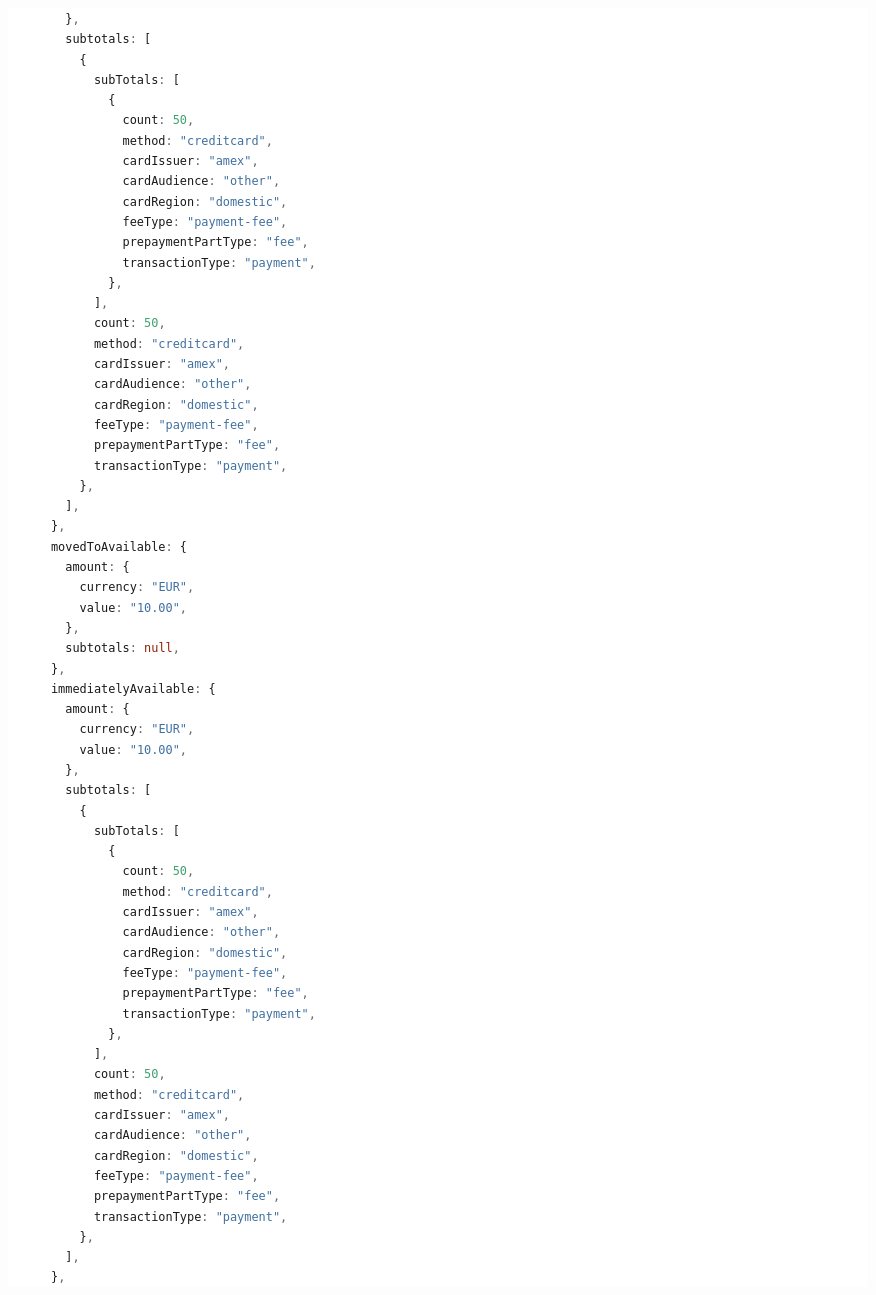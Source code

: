 ```typescript
        },
        subtotals: [
          {
            subTotals: [
              {
                count: 50,
                method: "creditcard",
                cardIssuer: "amex",
                cardAudience: "other",
                cardRegion: "domestic",
                feeType: "payment-fee",
                prepaymentPartType: "fee",
                transactionType: "payment",
              },
            ],
            count: 50,
            method: "creditcard",
            cardIssuer: "amex",
            cardAudience: "other",
            cardRegion: "domestic",
            feeType: "payment-fee",
            prepaymentPartType: "fee",
            transactionType: "payment",
          },
        ],
      },
      movedToAvailable: {
        amount: {
          currency: "EUR",
          value: "10.00",
        },
        subtotals: null,
      },
      immediatelyAvailable: {
        amount: {
          currency: "EUR",
          value: "10.00",
        },
        subtotals: [
          {
            subTotals: [
              {
                count: 50,
                method: "creditcard",
                cardIssuer: "amex",
                cardAudience: "other",
                cardRegion: "domestic",
                feeType: "payment-fee",
                prepaymentPartType: "fee",
                transactionType: "payment",
              },
            ],
            count: 50,
            method: "creditcard",
            cardIssuer: "amex",
            cardAudience: "other",
            cardRegion: "domestic",
            feeType: "payment-fee",
            prepaymentPartType: "fee",
            transactionType: "payment",
          },
        ],
      },
```